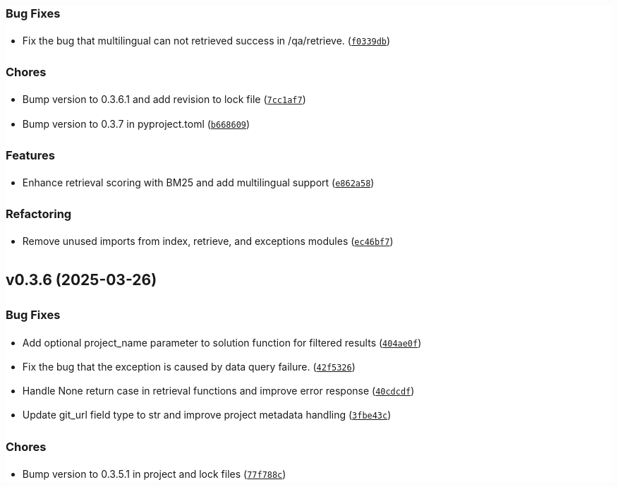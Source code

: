 ### Bug Fixes

- Fix the bug that multilingual can not retrieved success in /qa/retrieve.
  ([`f0339db`](https://github.com/continue-ai-company/aa_rag/commit/f0339db782c61ee273003a07f2feaa0e03404185))

### Chores

- Bump version to 0.3.6.1 and add revision to lock file
  ([`7cc1af7`](https://github.com/continue-ai-company/aa_rag/commit/7cc1af7f0824536bfb0e3c664ee9d414a9f8674a))

- Bump version to 0.3.7 in pyproject.toml
  ([`b668609`](https://github.com/continue-ai-company/aa_rag/commit/b668609500695131cd10b3ba26f0c37a41989813))

### Features

- Enhance retrieval scoring with BM25 and add multilingual support
  ([`e862a58`](https://github.com/continue-ai-company/aa_rag/commit/e862a584e9b87bf2fe90035135187ed704d0ebfb))

### Refactoring

- Remove unused imports from index, retrieve, and exceptions modules
  ([`ec46bf7`](https://github.com/continue-ai-company/aa_rag/commit/ec46bf77aaae2b443f6842fd388f4f5d7b97cbdb))


## v0.3.6 (2025-03-26)

### Bug Fixes

- Add optional project_name parameter to solution function for filtered results
  ([`404ae0f`](https://github.com/continue-ai-company/aa_rag/commit/404ae0fdc64e926ace7a65698d725ea99c99f228))

- Fix the bug that the exception is caused by data query failure.
  ([`42f5326`](https://github.com/continue-ai-company/aa_rag/commit/42f5326940b17a481b7018d61bc62f17681fcbbe))

- Handle None return case in retrieval functions and improve error response
  ([`40cdcdf`](https://github.com/continue-ai-company/aa_rag/commit/40cdcdf0c5e342ab514ceb189d3f60a0d002dbac))

- Update git_url field type to str and improve project metadata handling
  ([`3fbe43c`](https://github.com/continue-ai-company/aa_rag/commit/3fbe43ca47c4440eb972cb455761447ccc7e2a1b))

### Chores

- Bump version to 0.3.5.1 in project and lock files
  ([`77f788c`](https://github.com/continue-ai-company/aa_rag/commit/77f788c0f6f3ccf66c146a0a96c9a0788b846bfa))
